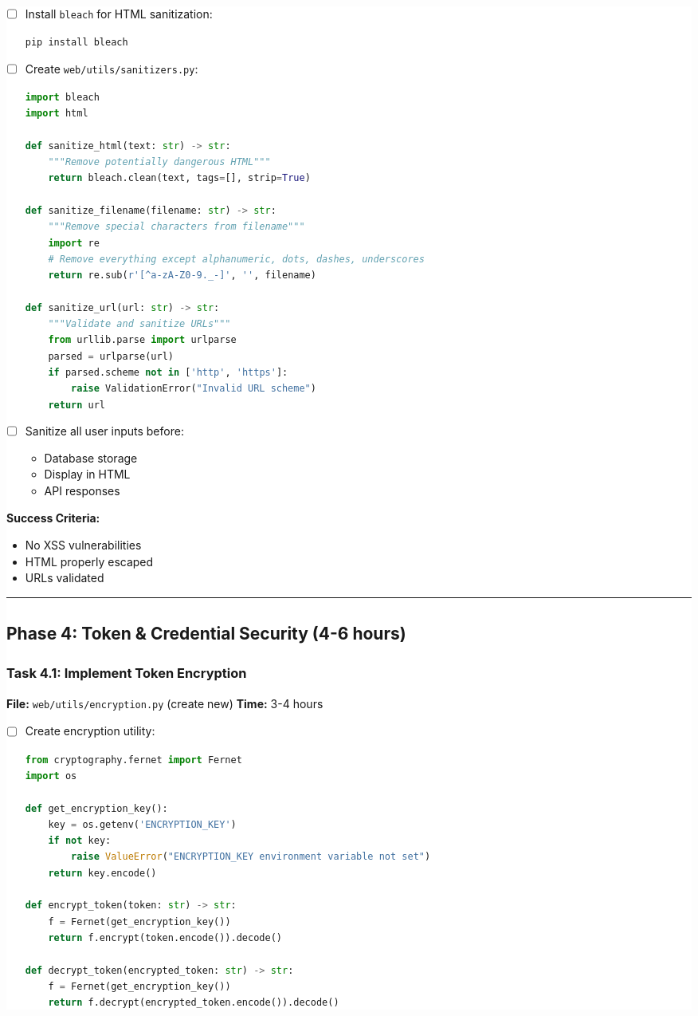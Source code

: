 - [ ] Install `bleach` for HTML sanitization:
  ```bash
  pip install bleach
  ```

- [ ] Create `web/utils/sanitizers.py`:
  ```python
  import bleach
  import html
  
  def sanitize_html(text: str) -> str:
      """Remove potentially dangerous HTML"""
      return bleach.clean(text, tags=[], strip=True)
  
  def sanitize_filename(filename: str) -> str:
      """Remove special characters from filename"""
      import re
      # Remove everything except alphanumeric, dots, dashes, underscores
      return re.sub(r'[^a-zA-Z0-9._-]', '', filename)
  
  def sanitize_url(url: str) -> str:
      """Validate and sanitize URLs"""
      from urllib.parse import urlparse
      parsed = urlparse(url)
      if parsed.scheme not in ['http', 'https']:
          raise ValidationError("Invalid URL scheme")
      return url
  ```

- [ ] Sanitize all user inputs before:
  - Database storage
  - Display in HTML
  - API responses

**Success Criteria:**
- No XSS vulnerabilities
- HTML properly escaped
- URLs validated

---

## Phase 4: Token & Credential Security (4-6 hours)

### Task 4.1: Implement Token Encryption
**File:** `web/utils/encryption.py` (create new)
**Time:** 3-4 hours

- [ ] Create encryption utility:
  ```python
  from cryptography.fernet import Fernet
  import os
  
  def get_encryption_key():
      key = os.getenv('ENCRYPTION_KEY')
      if not key:
          raise ValueError("ENCRYPTION_KEY environment variable not set")
      return key.encode()
  
  def encrypt_token(token: str) -> str:
      f = Fernet(get_encryption_key())
      return f.encrypt(token.encode()).decode()
  
  def decrypt_token(encrypted_token: str) -> str:
      f = Fernet(get_encryption_key())
      return f.decrypt(encrypted_token.encode()).decode()
  ```